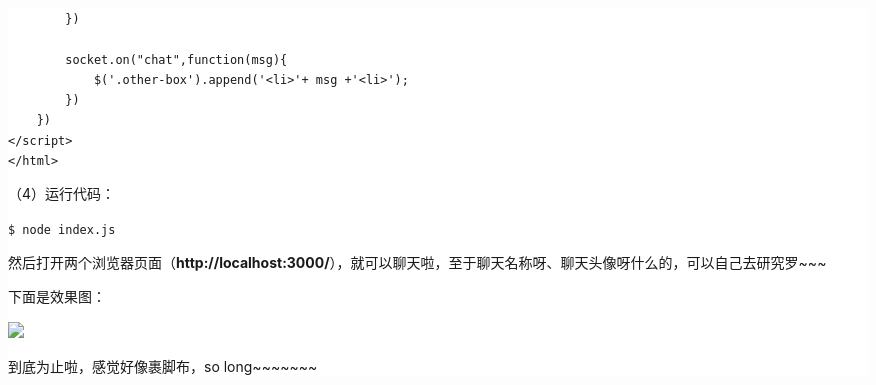 ```
        })

        socket.on("chat",function(msg){
            $('.other-box').append('<li>'+ msg +'<li>');
        })
    })
</script>
</html>

```

（4）运行代码：

```
$ node index.js

```

然后打开两个浏览器页面（**http://localhost:3000/**），就可以聊天啦，至于聊天名称呀、聊天头像呀什么的，可以自己去研究罗~~~

下面是效果图：

![](https://ask.qcloudimg.com/http-save/yehe-1729928/6ir0axkcht.png?imageView2/2/w/1620)

到底为止啦，感觉好像裹脚布，so long~~~~~~~